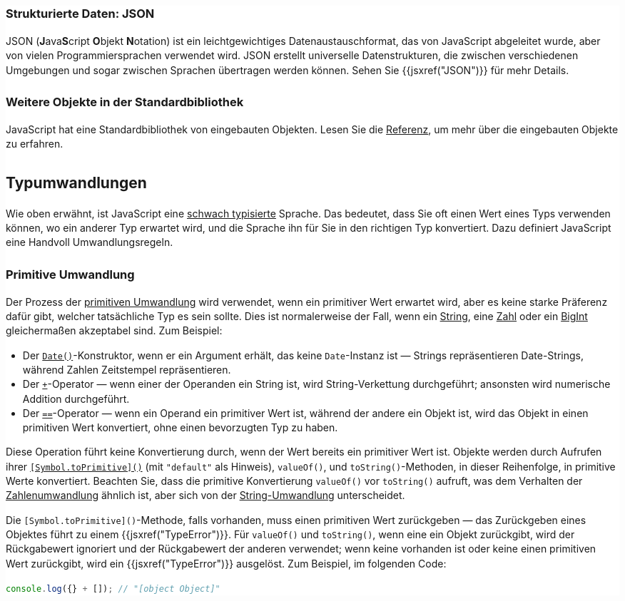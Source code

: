 ### Strukturierte Daten: JSON

JSON (**J**ava**S**cript **O**bjekt **N**otation) ist ein leichtgewichtiges Datenaustauschformat, das von JavaScript abgeleitet wurde, aber von vielen Programmiersprachen verwendet wird. JSON erstellt universelle Datenstrukturen, die zwischen verschiedenen Umgebungen und sogar zwischen Sprachen übertragen werden können. Sehen Sie {{jsxref("JSON")}} für mehr Details.

### Weitere Objekte in der Standardbibliothek

JavaScript hat eine Standardbibliothek von eingebauten Objekten. Lesen Sie die [Referenz](/de/docs/Web/JavaScript/Reference/Global_Objects), um mehr über die eingebauten Objekte zu erfahren.

## Typumwandlungen

Wie oben erwähnt, ist JavaScript eine [schwach typisierte](#dynamische_und_schwache_typisierung) Sprache. Das bedeutet, dass Sie oft einen Wert eines Typs verwenden können, wo ein anderer Typ erwartet wird, und die Sprache ihn für Sie in den richtigen Typ konvertiert. Dazu definiert JavaScript eine Handvoll Umwandlungsregeln.

### Primitive Umwandlung

Der Prozess der [primitiven Umwandlung](https://tc39.es/ecma262/multipage/abstract-operations.html#sec-toprimitive) wird verwendet, wenn ein primitiver Wert erwartet wird, aber es keine starke Präferenz dafür gibt, welcher tatsächliche Typ es sein sollte. Dies ist normalerweise der Fall, wenn ein [String](#string-typ), eine [Zahl](#number-typ) oder ein [BigInt](#bigint-typ) gleichermaßen akzeptabel sind. Zum Beispiel:

- Der [`Date()`](/de/docs/Web/JavaScript/Reference/Global_Objects/Date/Date)-Konstruktor, wenn er ein Argument erhält, das keine `Date`-Instanz ist — Strings repräsentieren Date-Strings, während Zahlen Zeitstempel repräsentieren.
- Der [`+`](/de/docs/Web/JavaScript/Reference/Operators/Addition)-Operator — wenn einer der Operanden ein String ist, wird String-Verkettung durchgeführt; ansonsten wird numerische Addition durchgeführt.
- Der [`==`](/de/docs/Web/JavaScript/Reference/Operators/Equality)-Operator — wenn ein Operand ein primitiver Wert ist, während der andere ein Objekt ist, wird das Objekt in einen primitiven Wert konvertiert, ohne einen bevorzugten Typ zu haben.

Diese Operation führt keine Konvertierung durch, wenn der Wert bereits ein primitiver Wert ist. Objekte werden durch Aufrufen ihrer [`[Symbol.toPrimitive]()`](/de/docs/Web/JavaScript/Reference/Global_Objects/Symbol/toPrimitive) (mit `"default"` als Hinweis), `valueOf()`, und `toString()`-Methoden, in dieser Reihenfolge, in primitive Werte konvertiert. Beachten Sie, dass die primitive Konvertierung `valueOf()` vor `toString()` aufruft, was dem Verhalten der [Zahlenumwandlung](/de/docs/Web/JavaScript/Reference/Global_Objects/Number#number_coercion) ähnlich ist, aber sich von der [String-Umwandlung](/de/docs/Web/JavaScript/Reference/Global_Objects/String#string_coercion) unterscheidet.

Die `[Symbol.toPrimitive]()`-Methode, falls vorhanden, muss einen primitiven Wert zurückgeben — das Zurückgeben eines Objektes führt zu einem {{jsxref("TypeError")}}. Für `valueOf()` und `toString()`, wenn eine ein Objekt zurückgibt, wird der Rückgabewert ignoriert und der Rückgabewert der anderen verwendet; wenn keine vorhanden ist oder keine einen primitiven Wert zurückgibt, wird ein {{jsxref("TypeError")}} ausgelöst. Zum Beispiel, im folgenden Code:

```js
console.log({} + []); // "[object Object]"
```
